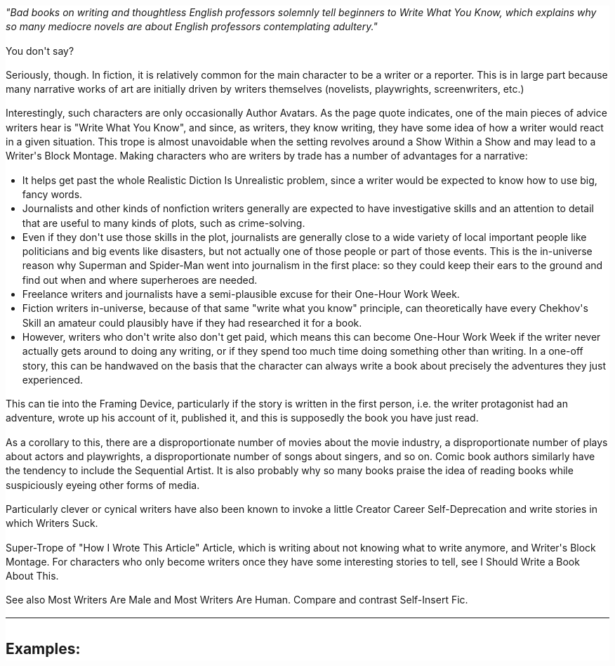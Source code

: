 _"Bad books on writing and thoughtless English professors solemnly tell beginners to Write What You Know, which explains why so many mediocre novels are about English professors contemplating adultery."_

You don't say?

Seriously, though. In fiction, it is relatively common for the main character to be a writer or a reporter. This is in large part because many narrative works of art are initially driven by writers themselves (novelists, playwrights, screenwriters, etc.)

Interestingly, such characters are only occasionally Author Avatars. As the page quote indicates, one of the main pieces of advice writers hear is "Write What You Know", and since, as writers, they know writing, they have some idea of how a writer would react in a given situation. This trope is almost unavoidable when the setting revolves around a Show Within a Show and may lead to a Writer's Block Montage. Making characters who are writers by trade has a number of advantages for a narrative:

-   It helps get past the whole Realistic Diction Is Unrealistic problem, since a writer would be expected to know how to use big, fancy words.
-   Journalists and other kinds of nonfiction writers generally are expected to have investigative skills and an attention to detail that are useful to many kinds of plots, such as crime-solving.
-   Even if they don't use those skills in the plot, journalists are generally close to a wide variety of local important people like politicians and big events like disasters, but not actually one of those people or part of those events. This is the in-universe reason why Superman and Spider-Man went into journalism in the first place: so they could keep their ears to the ground and find out when and where superheroes are needed.
-   Freelance writers and journalists have a semi-plausible excuse for their One-Hour Work Week.
-   Fiction writers in-universe, because of that same "write what you know" principle, can theoretically have every Chekhov's Skill an amateur could plausibly have if they had researched it for a book.
-   However, writers who don't write also don't get paid, which means this can become One-Hour Work Week if the writer never actually gets around to doing any writing, or if they spend too much time doing something other than writing. In a one-off story, this can be handwaved on the basis that the character can always write a book about precisely the adventures they just experienced.

This can tie into the Framing Device, particularly if the story is written in the first person, i.e. the writer protagonist had an adventure, wrote up his account of it, published it, and this is supposedly the book you have just read.

As a corollary to this, there are a disproportionate number of movies about the movie industry, a disproportionate number of plays about actors and playwrights, a disproportionate number of songs about singers, and so on. Comic book authors similarly have the tendency to include the Sequential Artist. It is also probably why so many books praise the idea of reading books while suspiciously eyeing other forms of media.

Particularly clever or cynical writers have also been known to invoke a little Creator Career Self-Deprecation and write stories in which Writers Suck.

Super-Trope of "How I Wrote This Article" Article, which is writing about not knowing what to write anymore, and Writer's Block Montage. For characters who only become writers once they have some interesting stories to tell, see I Should Write a Book About This.

See also Most Writers Are Male and Most Writers Are Human. Compare and contrast Self-Insert Fic.

___

## Examples:
